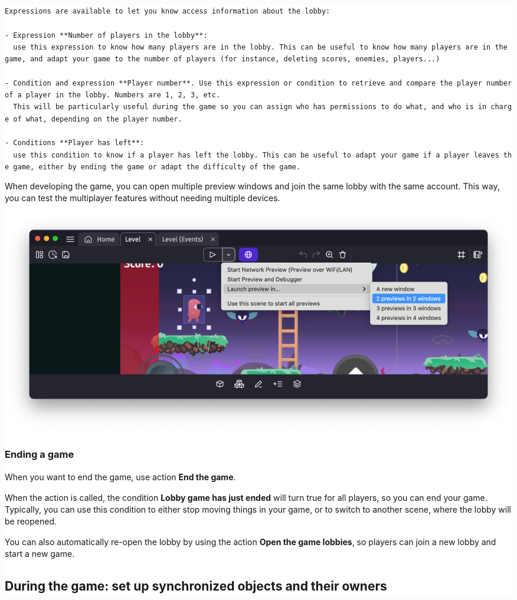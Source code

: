     Expressions are available to let you know access information about the lobby:

    - Expression **Number of players in the lobby**:
      use this expression to know how many players are in the lobby. This can be useful to know how many players are in the game, and adapt your game to the number of players (for instance, deleting scores, enemies, players...)

    - Condition and expression **Player number**. Use this expression or condition to retrieve and compare the player number of a player in the lobby. Numbers are 1, 2, 3, etc.
      This will be particularly useful during the game so you can assign who has permissions to do what, and who is in charge of what, depending on the player number.

    - Conditions **Player has left**:
      use this condition to know if a player has left the lobby. This can be useful to adapt your game if a player leaves the game, either by ending the game or adapt the difficulty of the game.

When developing the game, you can open multiple preview windows and join the same lobby with the same account. This way, you can test the multiplayer features without needing multiple devices.

![Open multiple preview windows to test a multiplayer game](./multiple-previews.png)

### Ending a game

When you want to end the game, use action **End the game**.

When the action is called, the condition **Lobby game has just ended** will turn true for all players, so you can end your game. Typically, you can use this condition to either stop moving things in your game, or to switch to another scene, where the lobby will be reopened.

You can also automatically re-open the lobby by using the action **Open the game lobbies**, so players can join a new lobby and start a new game.

## During the game: set up synchronized objects and their owners
